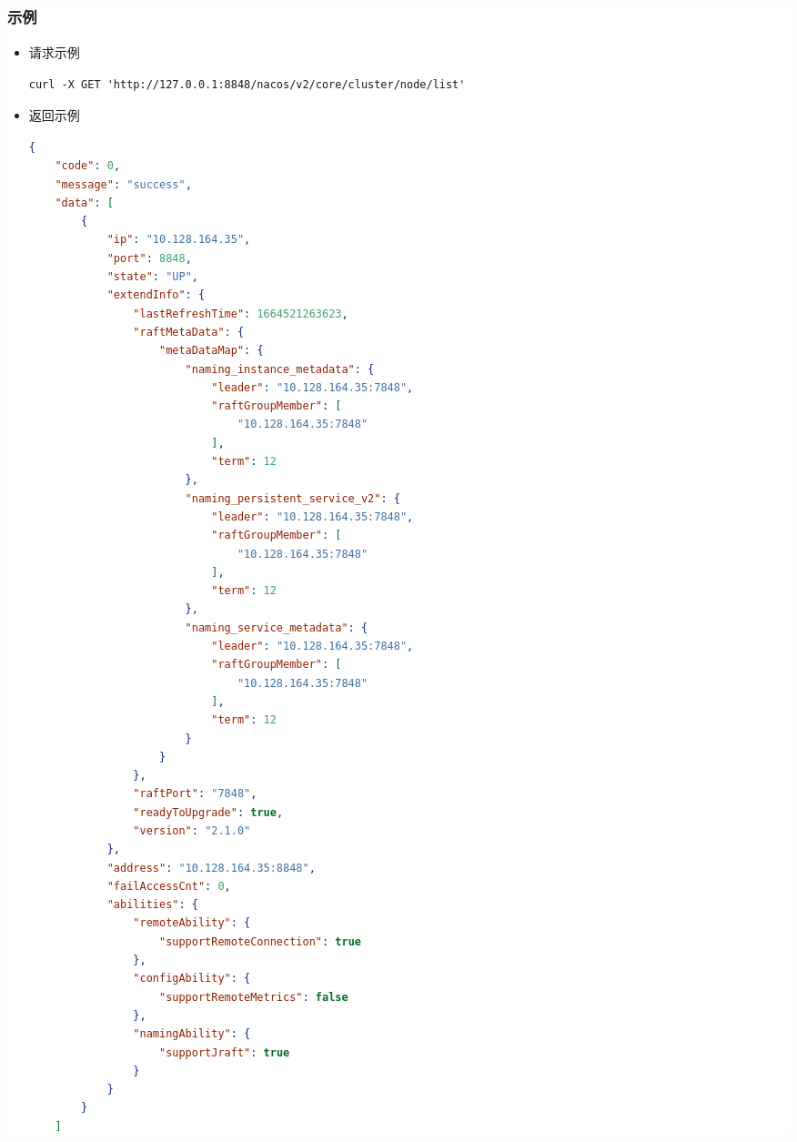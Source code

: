 ### 示例

* 请求示例

    ```shell
    curl -X GET 'http://127.0.0.1:8848/nacos/v2/core/cluster/node/list'
    ```

* 返回示例

    ```json
    {
    	"code": 0,
    	"message": "success",
    	"data": [
    		{
    			"ip": "10.128.164.35",
    			"port": 8848,
    			"state": "UP",
    			"extendInfo": {
    				"lastRefreshTime": 1664521263623,
    				"raftMetaData": {
    					"metaDataMap": {
    						"naming_instance_metadata": {
    							"leader": "10.128.164.35:7848",
    							"raftGroupMember": [
    								"10.128.164.35:7848"
    							],
    							"term": 12
    						},
    						"naming_persistent_service_v2": {
    							"leader": "10.128.164.35:7848",
    							"raftGroupMember": [
    								"10.128.164.35:7848"
    							],
    							"term": 12
    						},
    						"naming_service_metadata": {
    							"leader": "10.128.164.35:7848",
    							"raftGroupMember": [
    								"10.128.164.35:7848"
    							],
    							"term": 12
    						}
    					}
    				},
    				"raftPort": "7848",
    				"readyToUpgrade": true,
    				"version": "2.1.0"
    			},
    			"address": "10.128.164.35:8848",
    			"failAccessCnt": 0,
    			"abilities": {
    				"remoteAbility": {
    					"supportRemoteConnection": true
    				},
    				"configAbility": {
    					"supportRemoteMetrics": false
    				},
    				"namingAbility": {
    					"supportJraft": true
    				}
    			}
    		}
    	]